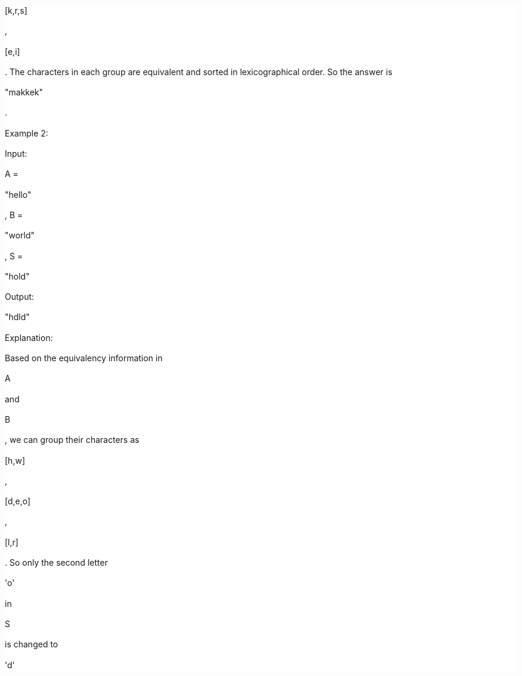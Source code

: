 [k,r,s]

,

[e,i]

. The characters in each group are equivalent and sorted in lexicographical order. So the answer is

"makkek"

.

Example 2:

Input:

A =

"hello"

, B =

"world"

, S =

"hold"

Output:

"hdld"

Explanation:

Based on the equivalency information in

A

and

B

, we can group their characters as

[h,w]

,

[d,e,o]

,

[l,r]

. So only the second letter

'o'

in

S

is changed to

'd'
